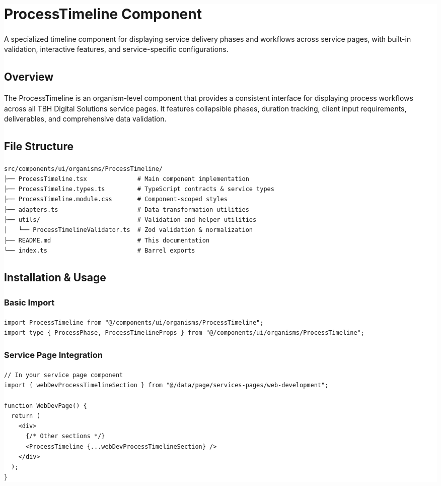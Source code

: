 # ProcessTimeline Component

A specialized timeline component for displaying service delivery phases and workflows across service pages, with built-in validation, interactive features, and service-specific configurations.

## Overview

The ProcessTimeline is an organism-level component that provides a consistent interface for displaying process workflows across all TBH Digital Solutions service pages. It features collapsible phases, duration tracking, client input requirements, deliverables, and comprehensive data validation.

## File Structure

```
src/components/ui/organisms/ProcessTimeline/
├── ProcessTimeline.tsx              # Main component implementation
├── ProcessTimeline.types.ts         # TypeScript contracts & service types
├── ProcessTimeline.module.css       # Component-scoped styles
├── adapters.ts                      # Data transformation utilities
├── utils/                           # Validation and helper utilities
│   └── ProcessTimelineValidator.ts  # Zod validation & normalization
├── README.md                        # This documentation
└── index.ts                         # Barrel exports
```

## Installation & Usage

### Basic Import

```tsx
import ProcessTimeline from "@/components/ui/organisms/ProcessTimeline";
import type { ProcessPhase, ProcessTimelineProps } from "@/components/ui/organisms/ProcessTimeline";
```

### Service Page Integration

```tsx
// In your service page component
import { webDevProcessTimelineSection } from "@/data/page/services-pages/web-development";

function WebDevPage() {
  return (
    <div>
      {/* Other sections */}
      <ProcessTimeline {...webDevProcessTimelineSection} />
    </div>
  );
}
```
